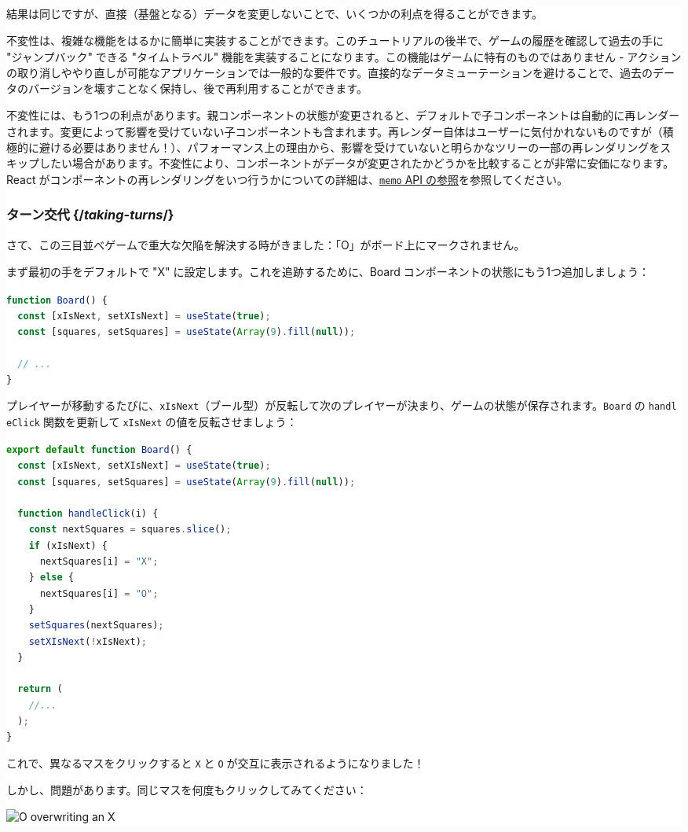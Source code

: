 結果は同じですが、直接（基盤となる）データを変更しないことで、いくつかの利点を得ることができます。

不変性は、複雑な機能をはるかに簡単に実装することができます。このチュートリアルの後半で、ゲームの履歴を確認して過去の手に "ジャンプバック" できる "タイムトラベル" 機能を実装することになります。この機能はゲームに特有のものではありません - アクションの取り消しややり直しが可能なアプリケーションでは一般的な要件です。直接的なデータミューテーションを避けることで、過去のデータのバージョンを壊すことなく保持し、後で再利用することができます。

不変性には、もう1つの利点があります。親コンポーネントの状態が変更されると、デフォルトで子コンポーネントは自動的に再レンダーされます。変更によって影響を受けていない子コンポーネントも含まれます。再レンダー自体はユーザーに気付かれないものですが（積極的に避ける必要はありません！）、パフォーマンス上の理由から、影響を受けていないと明らかなツリーの一部の再レンダリングをスキップしたい場合があります。不変性により、コンポーネントがデータが変更されたかどうかを比較することが非常に安価になります。React がコンポーネントの再レンダリングをいつ行うかについての詳細は、[`memo` API の参照](/reference/react/memo)を参照してください。

### ターン交代 {/*taking-turns*/}

さて、この三目並べゲームで重大な欠陥を解決する時がきました：「O」がボード上にマークされません。

まず最初の手をデフォルトで "X" に設定します。これを追跡するために、Board コンポーネントの状態にもう1つ追加しましょう：

```js {2}
function Board() {
  const [xIsNext, setXIsNext] = useState(true);
  const [squares, setSquares] = useState(Array(9).fill(null));

  // ...
}
```

プレイヤーが移動するたびに、`xIsNext`（ブール型）が反転して次のプレイヤーが決まり、ゲームの状態が保存されます。`Board` の `handleClick` 関数を更新して `xIsNext` の値を反転させましょう：

```js {7,8,9,10,11,13}
export default function Board() {
  const [xIsNext, setXIsNext] = useState(true);
  const [squares, setSquares] = useState(Array(9).fill(null));

  function handleClick(i) {
    const nextSquares = squares.slice();
    if (xIsNext) {
      nextSquares[i] = "X";
    } else {
      nextSquares[i] = "O";
    }
    setSquares(nextSquares);
    setXIsNext(!xIsNext);
  }

  return (
    //...
  );
}
```

これで、異なるマスをクリックすると `X` と `O` が交互に表示されるようになりました！

しかし、問題があります。同じマスを何度もクリックしてみてください：

![O overwriting an X](../images/tutorial/o-replaces-x.gif)
